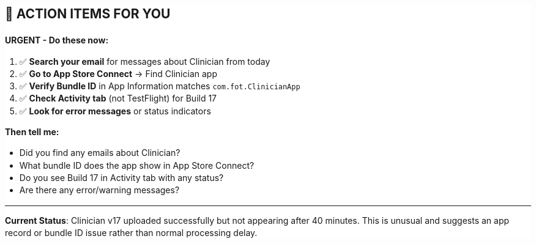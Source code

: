 ## 🎯 **ACTION ITEMS FOR YOU**

**URGENT - Do these now:**

1. ✅ **Search your email** for messages about Clinician from today
2. ✅ **Go to App Store Connect** → Find Clinician app
3. ✅ **Verify Bundle ID** in App Information matches `com.fot.ClinicianApp`
4. ✅ **Check Activity tab** (not TestFlight) for Build 17
5. ✅ **Look for error messages** or status indicators

**Then tell me:**
- Did you find any emails about Clinician?
- What bundle ID does the app show in App Store Connect?
- Do you see Build 17 in Activity tab with any status?
- Are there any error/warning messages?

---

**Current Status**: Clinician v17 uploaded successfully but not appearing after 40 minutes. This is unusual and suggests an app record or bundle ID issue rather than normal processing delay.

